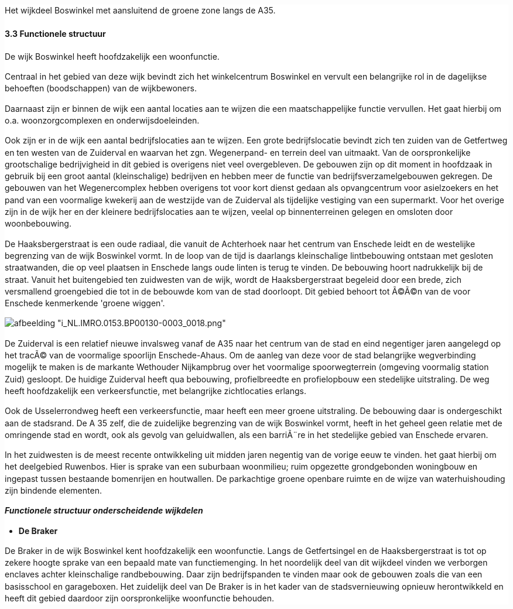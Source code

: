 Het wijkdeel Boswinkel met aansluitend de groene zone langs de A35\.

#### 3\.3 Functionele structuur

De wijk Boswinkel heeft hoofdzakelijk een woonfunctie.

Centraal in het gebied van deze wijk bevindt zich het winkelcentrum Boswinkel en vervult een belangrijke rol in de dagelijkse behoeften (boodschappen) van de wijkbewoners.

Daarnaast zijn er binnen de wijk een aantal locaties aan te wijzen die een maatschappelijke functie vervullen. Het gaat hierbij om o.a. woonzorgcomplexen en onderwijsdoeleinden.

Ook zijn er in de wijk een aantal bedrijfslocaties aan te wijzen. Een grote bedrijfslocatie bevindt zich ten zuiden van de Getfertweg en ten westen van de Zuiderval en waarvan het zgn. Wegenerpand\- en terrein deel van uitmaakt. Van de oorspronkelijke grootschalige bedrijvigheid in dit gebied is overigens niet veel overgebleven. De gebouwen zijn op dit moment in hoofdzaak in gebruik bij een groot aantal (kleinschalige) bedrijven en hebben meer de functie van bedrijfsverzamelgebouwen gekregen. De gebouwen van het Wegenercomplex hebben overigens tot voor kort dienst gedaan als opvangcentrum voor asielzoekers en het pand van een voormalige kwekerij aan de westzijde van de Zuiderval als tijdelijke vestiging van een supermarkt. Voor het overige zijn in de wijk her en der kleinere bedrijfslocaties aan te wijzen, veelal op binnenterreinen gelegen en omsloten door woonbebouwing.

De Haaksbergerstraat is een oude radiaal, die vanuit de Achterhoek naar het centrum van Enschede leidt en de westelijke begrenzing van de wijk Boswinkel vormt. In de loop van de tijd is daarlangs kleinschalige lintbebouwing ontstaan met gesloten straatwanden, die op veel plaatsen in Enschede langs oude linten is terug te vinden. De bebouwing hoort nadrukkelijk bij de straat. Vanuit het buitengebied ten zuidwesten van de wijk, wordt de Haaksbergerstraat begeleid door een brede, zich versmallend groengebied die tot in de bebouwde kom van de stad doorloopt. Dit gebied behoort tot Ã©Ã©n van de voor Enschede kenmerkende 'groene wiggen'.

![afbeelding "i_NL.IMRO.0153.BP00130-0003_0018.png"](i_NL.IMRO.0153.BP00130-0003_0018.png)

De Zuiderval is een relatief nieuwe invalsweg vanaf de A35 naar het centrum van de stad en eind negentiger jaren aangelegd op het tracÃ© van de voormalige spoorlijn Enschede\-Ahaus. Om de aanleg van deze voor de stad belangrijke wegverbinding mogelijk te maken is de markante Wethouder Nijkampbrug over het voormalige spoorwegterrein (omgeving voormalig station Zuid) gesloopt. De huidige Zuiderval heeft qua bebouwing, profielbreedte en profielopbouw een stedelijke uitstraling. De weg heeft hoofdzakelijk een verkeersfunctie, met belangrijke zichtlocaties erlangs.

Ook de Usselerrondweg heeft een verkeersfunctie, maar heeft een meer groene uitstraling. De bebouwing daar is ondergeschikt aan de stadsrand. De A 35 zelf, die de zuidelijke begrenzing van de wijk Boswinkel vormt, heeft in het geheel geen relatie met de omringende stad en wordt, ook als gevolg van geluidwallen, als een barriÃ¨re in het stedelijke gebied van Enschede ervaren.

In het zuidwesten is de meest recente ontwikkeling uit midden jaren negentig van de vorige eeuw te vinden. het gaat hierbij om het deelgebied Ruwenbos. Hier is sprake van een suburbaan woonmilieu; ruim opgezette grondgebonden woningbouw en ingepast tussen bestaande bomenrijen en houtwallen. De parkachtige groene openbare ruimte en de wijze van waterhuishouding zijn bindende elementen.

***Functionele structuur onderscheidende wijkdelen***

* **De Braker**

De Braker in de wijk Boswinkel kent hoofdzakelijk een woonfunctie. Langs de Getfertsingel en de Haaksbergerstraat is tot op zekere hoogte sprake van een bepaald mate van functiemenging. In het noordelijk deel van dit wijkdeel vinden we verborgen enclaves achter kleinschalige randbebouwing. Daar zijn bedrijfspanden te vinden maar ook de gebouwen zoals die van een basisschool en garageboxen. Het zuidelijk deel van De Braker is in het kader van de stadsvernieuwing opnieuw herontwikkeld en heeft dit gebied daardoor zijn oorspronkelijke woonfunctie behouden.
